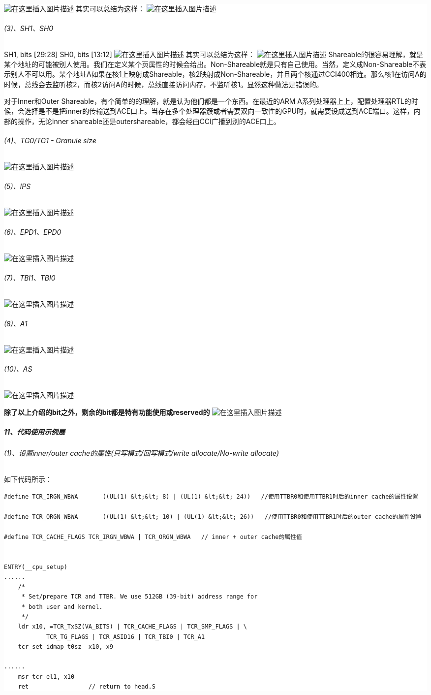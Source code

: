 <img src="https://img-blog.csdnimg.cn/20201013175241972.png?x-oss-process=image/watermark,type_ZmFuZ3poZW5naGVpdGk,shadow_10,text_aHR0cHM6Ly9ibG9nLmNzZG4ubmV0L3dlaXhpbl80MjEzNTA4Nw==,size_16,color_FFFFFF,t_70#pic_center" alt="在这里插入图片描述"> 其实可以总结为这样： <img src="https://img-blog.csdnimg.cn/20201013175443123.png?x-oss-process=image/watermark,type_ZmFuZ3poZW5naGVpdGk,shadow_10,text_aHR0cHM6Ly9ibG9nLmNzZG4ubmV0L3dlaXhpbl80MjEzNTA4Nw==,size_16,color_FFFFFF,t_70#pic_center" alt="在这里插入图片描述">

###### (3)、SH1、SH0

SH1, bits [29:28] SH0, bits [13:12] <img src="https://img-blog.csdnimg.cn/20201013184939895.png?x-oss-process=image/watermark,type_ZmFuZ3poZW5naGVpdGk,shadow_10,text_aHR0cHM6Ly9ibG9nLmNzZG4ubmV0L3dlaXhpbl80MjEzNTA4Nw==,size_16,color_FFFFFF,t_70#pic_center" alt="在这里插入图片描述"> 其实可以总结为这样： <img src="https://img-blog.csdnimg.cn/20201013184959803.png?x-oss-process=image/watermark,type_ZmFuZ3poZW5naGVpdGk,shadow_10,text_aHR0cHM6Ly9ibG9nLmNzZG4ubmV0L3dlaXhpbl80MjEzNTA4Nw==,size_16,color_FFFFFF,t_70#pic_center" alt="在这里插入图片描述"> Shareable的很容易理解，就是某个地址的可能被别人使用。我们在定义某个页属性的时候会给出。Non-Shareable就是只有自己使用。当然，定义成Non-Shareable不表示别人不可以用。某个地址A如果在核1上映射成Shareable，核2映射成Non-Shareable，并且两个核通过CCI400相连。那么核1在访问A的时候，总线会去监听核2，而核2访问A的时候，总线直接访问内存，不监听核1。显然这种做法是错误的。

对于Inner和Outer Shareable，有个简单的的理解，就是认为他们都是一个东西。在最近的ARM A系列处理器上上，配置处理器RTL的时候，会选择是不是把inner的传输送到ACE口上。当存在多个处理器簇或者需要双向一致性的GPU时，就需要设成送到ACE端口。这样，内部的操作，无论inner shareable还是outershareable，都会经由CCI广播到别的ACE口上。

###### (4)、TG0/TG1 - Granule size

<img src="https://img-blog.csdnimg.cn/20201014112337111.png?x-oss-process=image/watermark,type_ZmFuZ3poZW5naGVpdGk,shadow_10,text_aHR0cHM6Ly9ibG9nLmNzZG4ubmV0L3dlaXhpbl80MjEzNTA4Nw==,size_16,color_FFFFFF,t_70#pic_center" alt="在这里插入图片描述">

###### (5)、IPS

<img src="https://img-blog.csdnimg.cn/20201014121152796.png?x-oss-process=image/watermark,type_ZmFuZ3poZW5naGVpdGk,shadow_10,text_aHR0cHM6Ly9ibG9nLmNzZG4ubmV0L3dlaXhpbl80MjEzNTA4Nw==,size_16,color_FFFFFF,t_70#pic_center" alt="在这里插入图片描述">

###### (6)、EPD1、EPD0

<img src="https://img-blog.csdnimg.cn/20201014121854445.png?x-oss-process=image/watermark,type_ZmFuZ3poZW5naGVpdGk,shadow_10,text_aHR0cHM6Ly9ibG9nLmNzZG4ubmV0L3dlaXhpbl80MjEzNTA4Nw==,size_16,color_FFFFFF,t_70#pic_center" alt="在这里插入图片描述">

###### (7)、TBI1、TBI0

<img src="https://img-blog.csdnimg.cn/20201014122151709.png?x-oss-process=image/watermark,type_ZmFuZ3poZW5naGVpdGk,shadow_10,text_aHR0cHM6Ly9ibG9nLmNzZG4ubmV0L3dlaXhpbl80MjEzNTA4Nw==,size_16,color_FFFFFF,t_70#pic_center" alt="在这里插入图片描述">

###### (8)、A1

<img src="https://img-blog.csdnimg.cn/20201014122307975.png#pic_center" alt="在这里插入图片描述">

###### (10)、AS

<img src="https://img-blog.csdnimg.cn/20201014122355798.png?x-oss-process=image/watermark,type_ZmFuZ3poZW5naGVpdGk,shadow_10,text_aHR0cHM6Ly9ibG9nLmNzZG4ubmV0L3dlaXhpbl80MjEzNTA4Nw==,size_16,color_FFFFFF,t_70#pic_center" alt="在这里插入图片描述">

**除了以上介绍的bit之外，剩余的bit都是特有功能使用或reserved的** <img src="https://img-blog.csdnimg.cn/20201014122503871.png#pic_center" alt="在这里插入图片描述">

##### 11、代码使用示例展

###### (1)、设置inner/outer cache的属性(只写模式/回写模式/write allocate/No-write allocate)

如下代码所示：

```
#define TCR_IRGN_WBWA		((UL(1) &lt;&lt; 8) | (UL(1) &lt;&lt; 24))   //使用TTBR0和使用TTBR1时后的inner cache的属性设置

#define TCR_ORGN_WBWA		((UL(1) &lt;&lt; 10) | (UL(1) &lt;&lt; 26))   //使用TTBR0和使用TTBR1时后的outer cache的属性设置

#define TCR_CACHE_FLAGS	TCR_IRGN_WBWA | TCR_ORGN_WBWA   // inner + outer cache的属性值


ENTRY(__cpu_setup)
......
	/*
	 * Set/prepare TCR and TTBR. We use 512GB (39-bit) address range for
	 * both user and kernel.
	 */
	ldr	x10, =TCR_TxSZ(VA_BITS) | TCR_CACHE_FLAGS | TCR_SMP_FLAGS | \
			TCR_TG_FLAGS | TCR_ASID16 | TCR_TBI0 | TCR_A1
	tcr_set_idmap_t0sz	x10, x9

......
	msr	tcr_el1, x10
	ret					// return to head.S
```